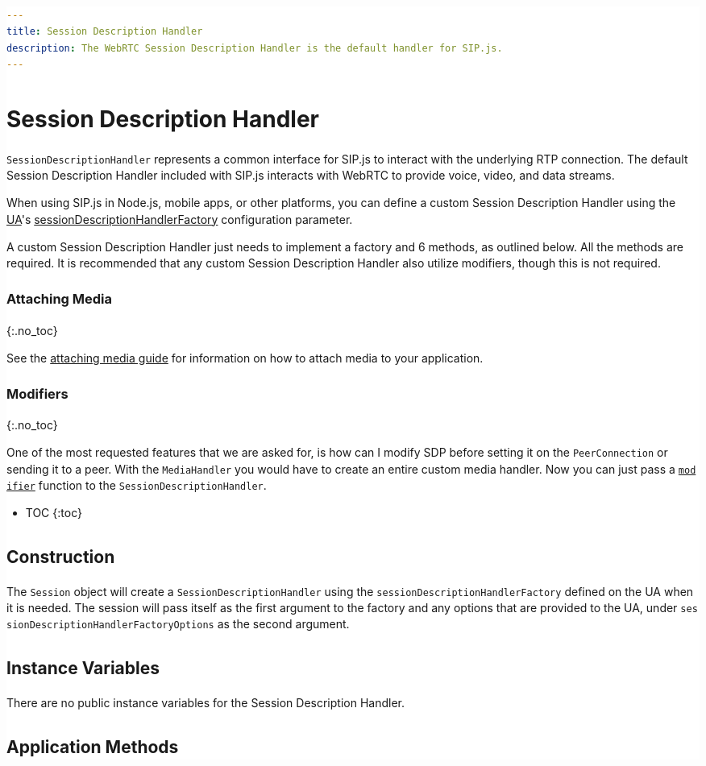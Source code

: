 ```yaml
---
title: Session Description Handler
description: The WebRTC Session Description Handler is the default handler for SIP.js.
---
```

# Session Description Handler

`SessionDescriptionHandler` represents a common interface for SIP.js to interact with the underlying RTP connection.
The default Session Description Handler included with SIP.js interacts with WebRTC to provide voice, video, and data streams.

When using SIP.js in Node.js, mobile apps, or other platforms, you can define a custom Session Description Handler using
the [UA](../ua/)'s [sessionDescriptionHandlerFactory](../ua_configuration_parameters/#sessiondescriptionhandlerfactory) configuration parameter.

A custom Session Description Handler just needs to implement a factory and 6 methods, as outlined below. All the methods are required. It is recommended that any custom Session Description Handler also utilize modifiers, though this is not required.

### Attaching Media
{:.no_toc}

See the [attaching media guide](../../../guides/attach-media) for information on how to attach media to your application.

### Modifiers
{:.no_toc}

One of the most requested features that we are asked for, is how can I modify SDP before setting it on the `PeerConnection` or sending it to a peer. With the `MediaHandler` you would have to create an entire custom media handler. Now you can just pass a [`modifier`](#modifiers) function to the `SessionDescriptionHandler`.

* TOC
{:toc}

## Construction

The `Session` object will create a `SessionDescriptionHandler` using the `sessionDescriptionHandlerFactory` defined on the UA when it is needed. The session will pass itself as the first argument to the factory and any options that are provided to the UA, under `sessionDescriptionHandlerFactoryOptions` as the second argument.

## Instance Variables

There are no public instance variables for the Session Description Handler.

## Application Methods

